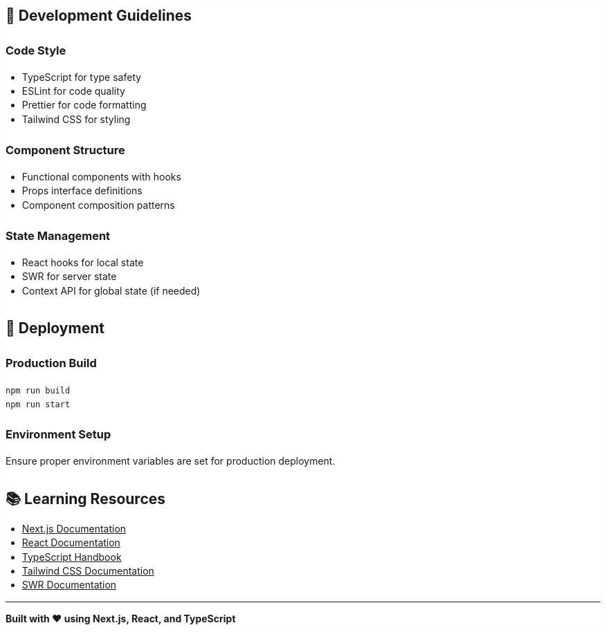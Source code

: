 ## 🧪 Development Guidelines

### Code Style
- TypeScript for type safety
- ESLint for code quality
- Prettier for code formatting
- Tailwind CSS for styling

### Component Structure
- Functional components with hooks
- Props interface definitions
- Component composition patterns

### State Management
- React hooks for local state
- SWR for server state
- Context API for global state (if needed)

## 🚀 Deployment

### Production Build
```bash
npm run build
npm run start
```

### Environment Setup
Ensure proper environment variables are set for production deployment.

## 📚 Learning Resources

- [Next.js Documentation](https://nextjs.org/docs)
- [React Documentation](https://react.dev)
- [TypeScript Handbook](https://www.typescriptlang.org/docs)
- [Tailwind CSS Documentation](https://tailwindcss.com/docs)
- [SWR Documentation](https://swr.vercel.app)

---

**Built with ❤️ using Next.js, React, and TypeScript**
